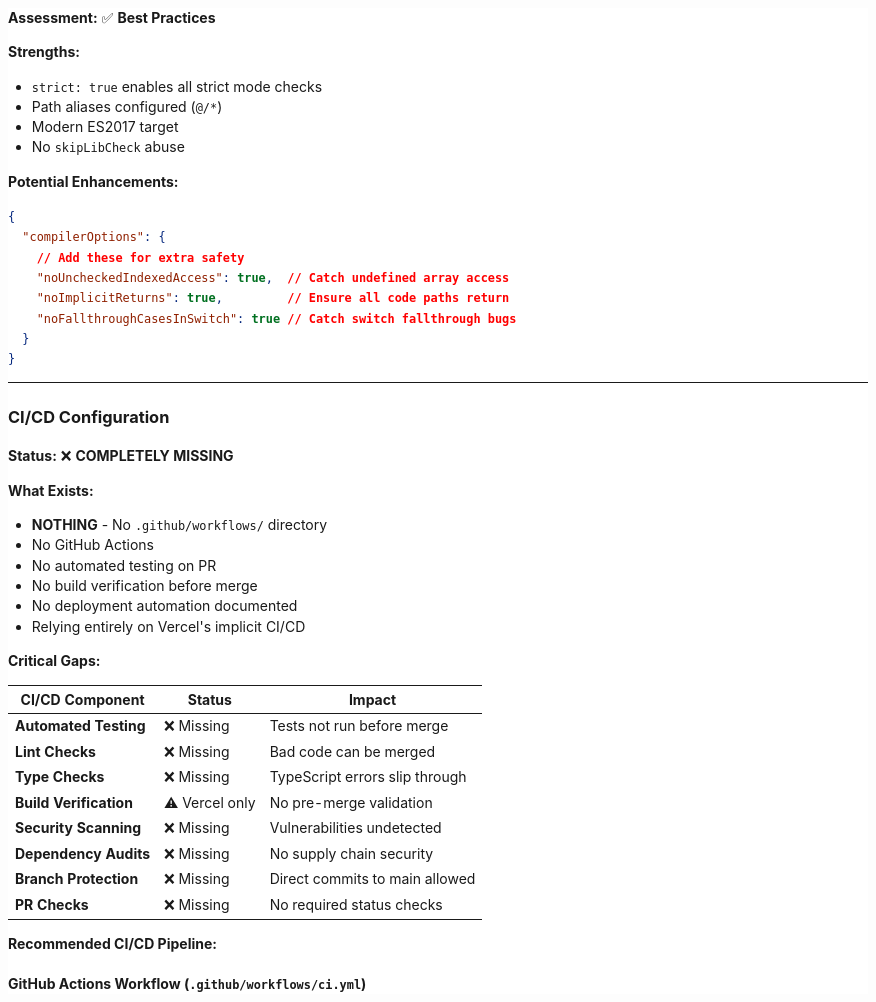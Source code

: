 **Assessment:** ✅ **Best Practices**

**Strengths:**
- `strict: true` enables all strict mode checks
- Path aliases configured (`@/*`)
- Modern ES2017 target
- No `skipLibCheck` abuse

**Potential Enhancements:**
```json
{
  "compilerOptions": {
    // Add these for extra safety
    "noUncheckedIndexedAccess": true,  // Catch undefined array access
    "noImplicitReturns": true,         // Ensure all code paths return
    "noFallthroughCasesInSwitch": true // Catch switch fallthrough bugs
  }
}
```

---

### CI/CD Configuration

**Status:** ❌ **COMPLETELY MISSING**

**What Exists:**
- **NOTHING** - No `.github/workflows/` directory
- No GitHub Actions
- No automated testing on PR
- No build verification before merge
- No deployment automation documented
- Relying entirely on Vercel's implicit CI/CD

**Critical Gaps:**

| CI/CD Component | Status | Impact |
|-----------------|--------|--------|
| **Automated Testing** | ❌ Missing | Tests not run before merge |
| **Lint Checks** | ❌ Missing | Bad code can be merged |
| **Type Checks** | ❌ Missing | TypeScript errors slip through |
| **Build Verification** | ⚠️ Vercel only | No pre-merge validation |
| **Security Scanning** | ❌ Missing | Vulnerabilities undetected |
| **Dependency Audits** | ❌ Missing | No supply chain security |
| **Branch Protection** | ❌ Missing | Direct commits to main allowed |
| **PR Checks** | ❌ Missing | No required status checks |

**Recommended CI/CD Pipeline:**

#### GitHub Actions Workflow (`.github/workflows/ci.yml`)

